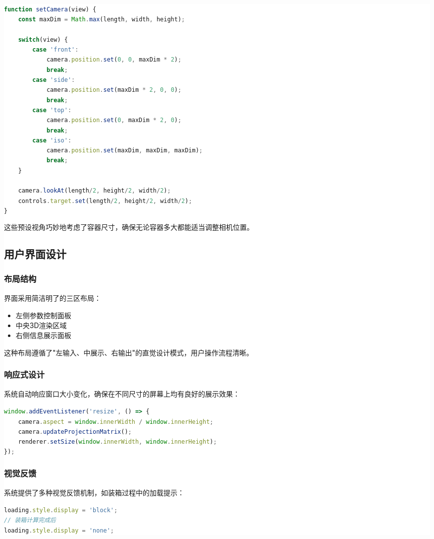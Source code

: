 ```javascript
function setCamera(view) {
    const maxDim = Math.max(length, width, height);
    
    switch(view) {
        case 'front': 
            camera.position.set(0, 0, maxDim * 2);
            break;
        case 'side': 
            camera.position.set(maxDim * 2, 0, 0);
            break;
        case 'top': 
            camera.position.set(0, maxDim * 2, 0);
            break;
        case 'iso': 
            camera.position.set(maxDim, maxDim, maxDim);
            break;
    }
    
    camera.lookAt(length/2, height/2, width/2);
    controls.target.set(length/2, height/2, width/2);
}
```

这些预设视角巧妙地考虑了容器尺寸，确保无论容器多大都能适当调整相机位置。

## 用户界面设计

### 布局结构

界面采用简洁明了的三区布局：
- 左侧参数控制面板
- 中央3D渲染区域
- 右侧信息展示面板

这种布局遵循了"左输入、中展示、右输出"的直觉设计模式，用户操作流程清晰。

### 响应式设计

系统自动响应窗口大小变化，确保在不同尺寸的屏幕上均有良好的展示效果：

```javascript
window.addEventListener('resize', () => {
    camera.aspect = window.innerWidth / window.innerHeight;
    camera.updateProjectionMatrix();
    renderer.setSize(window.innerWidth, window.innerHeight);
});
```

### 视觉反馈

系统提供了多种视觉反馈机制，如装箱过程中的加载提示：

```javascript
loading.style.display = 'block';
// 装箱计算完成后
loading.style.display = 'none';
```
